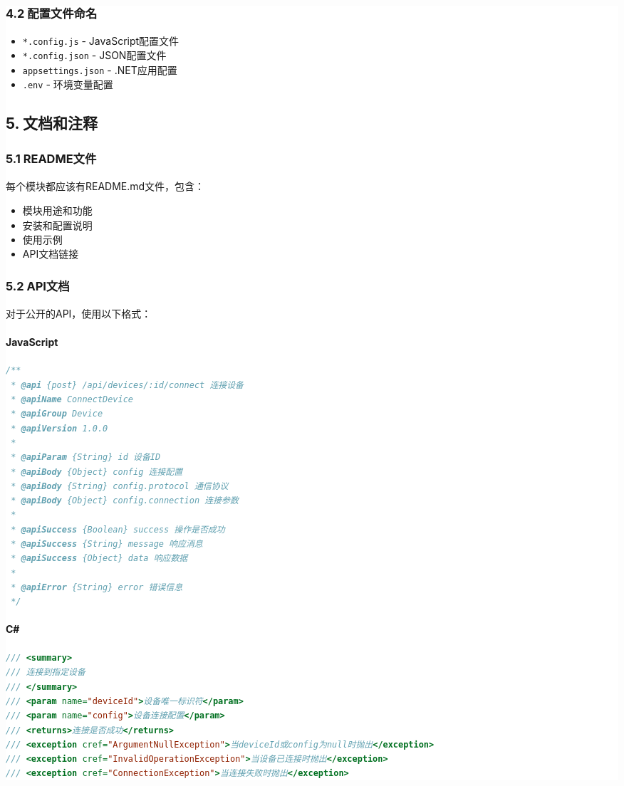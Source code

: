 ### 4.2 配置文件命名

- `*.config.js` - JavaScript配置文件
- `*.config.json` - JSON配置文件
- `appsettings.json` - .NET应用配置
- `.env` - 环境变量配置

## 5. 文档和注释

### 5.1 README文件

每个模块都应该有README.md文件，包含：

- 模块用途和功能
- 安装和配置说明
- 使用示例
- API文档链接

### 5.2 API文档

对于公开的API，使用以下格式：

#### JavaScript

```javascript
/**
 * @api {post} /api/devices/:id/connect 连接设备
 * @apiName ConnectDevice
 * @apiGroup Device
 * @apiVersion 1.0.0
 *
 * @apiParam {String} id 设备ID
 * @apiBody {Object} config 连接配置
 * @apiBody {String} config.protocol 通信协议
 * @apiBody {Object} config.connection 连接参数
 *
 * @apiSuccess {Boolean} success 操作是否成功
 * @apiSuccess {String} message 响应消息
 * @apiSuccess {Object} data 响应数据
 *
 * @apiError {String} error 错误信息
 */
```

#### C#

```csharp
/// <summary>
/// 连接到指定设备
/// </summary>
/// <param name="deviceId">设备唯一标识符</param>
/// <param name="config">设备连接配置</param>
/// <returns>连接是否成功</returns>
/// <exception cref="ArgumentNullException">当deviceId或config为null时抛出</exception>
/// <exception cref="InvalidOperationException">当设备已连接时抛出</exception>
/// <exception cref="ConnectionException">当连接失败时抛出</exception>
```
